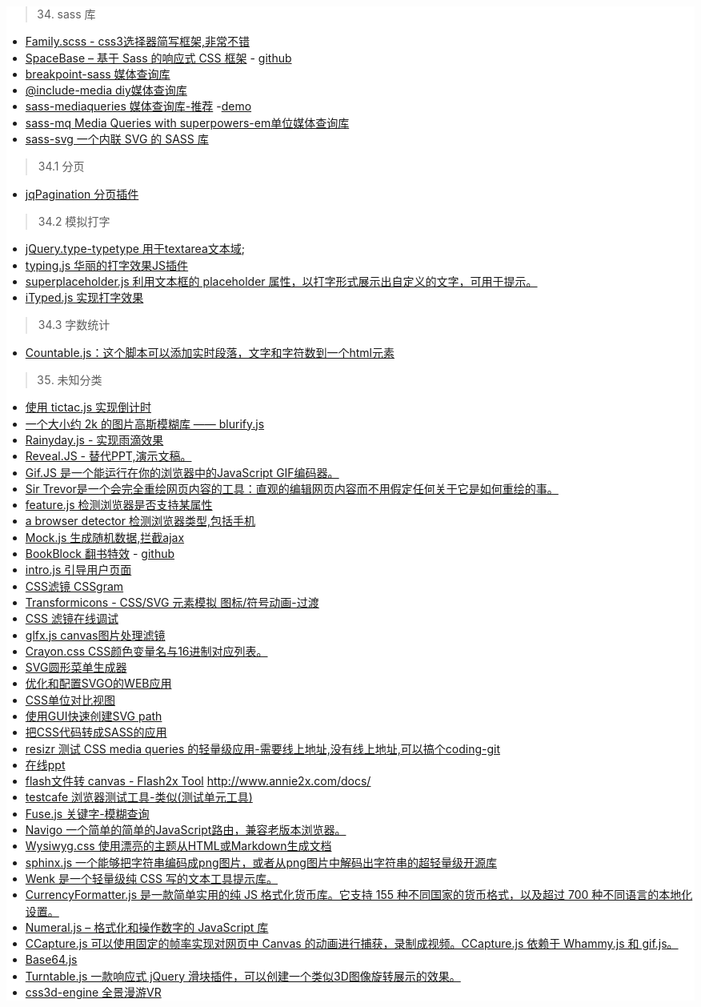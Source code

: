 >34. sass 库
- [Family.scss - css3选择器简写框架,非常不错](http://lukyvj.github.io/family.scss/)
- [SpaceBase – 基于 Sass 的响应式 CSS 框架](http://spacebase.space150.com/) - [github](https://github.com/space150/spaceBase)
- [breakpoint-sass 媒体查询库](http://breakpoint-sass.com/)
- [@include-media diy媒体查询库](http://include-media.com/)
- [sass-mediaqueries 媒体查询库-推荐](https://github.com/paranoida/sass-mediaqueries) -[demo](http://paranoida.github.io/sass-mediaqueries/demo.html)
- [sass-mq Media Queries with superpowers-em单位媒体查询库](https://github.com/sass-mq/sass-mq) 
- [sass-svg 一个内联 SVG 的 SASS 库](https://github.com/leeenx/sass-svg)


>34.1 分页
- [jqPagination 分页插件](https://github.com/beneverard/jqPagination)

>34.2 模拟打字
- [ jQuery.type-typetype 用于textarea文本域](https://github.com/iamdanfox/typetype);
- [typing.js 华丽的打字效果JS插件](https://github.com/coffeedeveloper/typing.js)
- [superplaceholder.js 利用文本框的 placeholder 属性，以打字形式展示出自定义的文字，可用于提示。](https://github.com/chinchang/superplaceholder.js)
- [iTyped.js 实现打字效果](https://github.com/luisvinicius167/ityped)

>34.3 字数统计
- [Countable.js：这个脚本可以添加实时段落，文字和字符数到一个html元素](http://radlikewhoa.github.io/Countable)

>35. 未知分类
 - [使用 tictac.js 实现倒计时](https://github.com/keenwon/tictac)
 - [一个大小约 2k 的图片高斯模糊库 —— blurify.js](https://github.com/JustClear/blurify)
 - [Rainyday.js - 实现雨滴效果](http://maroslaw.github.io/rainyday.js/)
 - [Reveal.JS - 替代PPT,演示文稿。](https://github.com/hakimel/reveal.js/)
 - [Gif.JS 是一个能运行在你的浏览器中的JavaScript GIF编码器。](http://jnordberg.github.io/gif.js/)
 - [Sir Trevor是一个会完全重绘网页内容的工具：直观的编辑网页内容而不用假定任何关于它是如何重绘的事。](http://madebymany.github.io/sir-trevor-js/)
 - [feature.js 检测浏览器是否支持某属性](http://featurejs.com/)
 - [a browser detector 检测浏览器类型,包括手机](https://github.com/ded/bowser)
 - [Mock.js 生成随机数据,拦截ajax](http://mockjs.com/)
 - [BookBlock 翻书特效](http://tympanus.net/Development/BookPreview/) - [github](https://github.com/codrops/BookBlock)
 - [intro.js 引导用户页面](https://github.com/usablica/intro.js)
 - [CSS滤镜 CSSgram](http://una.im/CSSgram/)
 - [Transformicons - CSS/SVG 元素模拟 图标/符号动画-过渡](http://www.transformicons.com/)
 - [CSS 滤镜在线调试](http://ilyashubin.github.io/FilterBlend/)
 - [glfx.js canvas图片处理滤镜](https://github.com/evanw/glfx.js)
 - [Crayon.css CSS颜色变量名与16进制对应列表。](http://riccardoscalco.github.io/crayon/)
 - [SVG圆形菜单生成器](http://sarasoueidan.com/tools/circulus/)
 - [优化和配置SVGO的WEB应用](https://jakearchibald.github.io/svgomg/)
 - [CSS单位对比视图](http://katydecorah.com/css-ruler/)
 - [使用GUI快速创建SVG path](http://anthonydugois.com/svg-path-builder/)
 - [把CSS代码转成SASS的应用](http://css2sass.herokuapp.com/)
 - [resizr 测试  CSS media queries 的轻量级应用-需要线上地址,没有线上地址,可以搞个coding-git](http://resizr.co/)
 - [在线ppt](http://yanshuo.io/)
 - [flash文件转 canvas - Flash2x Tool](http://web.flash2x.org/) http://www.annie2x.com/docs/
 - [testcafe 浏览器测试工具-类似(测试单元工具)](https://github.com/DevExpress/testcafe)
 - [Fuse.js 关键字-模糊查询](https://github.com/krisk/fuse)
 - [Navigo 一个简单的简单的JavaScript路由，兼容老版本浏览器。](https://github.com/krasimir/navigo)
 - [Wysiwyg.css 使用漂亮的主题从HTML或Markdown生成文档](http://jgthms.com/wysiwyg.css/)
 - [sphinx.js 一个能够把字符串编码成png图片，或者从png图片中解码出字符串的超轻量级开源库](https://github.com/jrainlau/sphinx)
 - [Wenk 是一个轻量级纯 CSS 写的文本工具提示库。](https://tiaanduplessis.github.io/wenk/)
 - [CurrencyFormatter.js 是一款简单实用的纯 JS 格式化货币库。它支持 155 种不同国家的货币格式，以及超过 700 种不同语言的本地化设置。](https://github.com/osrec/currencyFormatter.js/)
 - [Numeral.js – 格式化和操作数字的 JavaScript 库](https://github.com/adamwdraper/Numeral-js)
 - [CCapture.js 可以使用固定的帧率实现对网页中 Canvas 的动画进行捕获，录制成视频。CCapture.js 依赖于 Whammy.js 和 gif.js。](https://github.com/spite/ccapture.js)
 - [Base64.js](https://github.com/davidchambers/Base64.js)
 - [Turntable.js 一款响应式 jQuery 滑块插件，可以创建一个类似3D图像旋转展示的效果。](https://github.com/PolarNotion/turntable)
 - [css3d-engine 全景漫游VR](https://github.com/yyman001/css3d-engine)